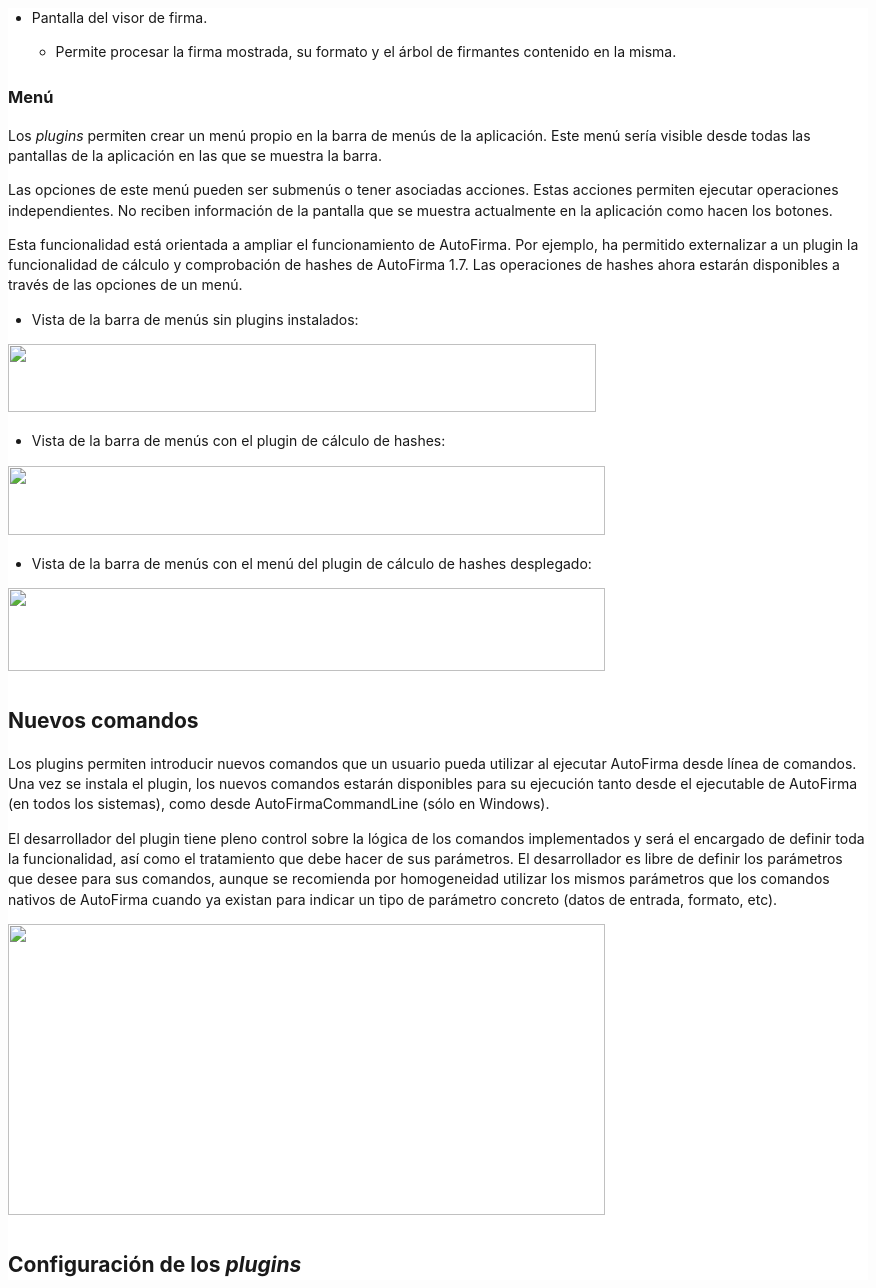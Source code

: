 - Pantalla del visor de firma.

  - Permite procesar la firma mostrada, su formato y el árbol de
    firmantes contenido en la misma.

### Menú

Los *plugins* permiten crear un menú propio en la barra de menús de la
aplicación. Este menú sería visible desde todas las pantallas de la
aplicación en las que se muestra la barra.

Las opciones de este menú pueden ser submenús o tener asociadas
acciones. Estas acciones permiten ejecutar operaciones independientes.
No reciben información de la pantalla que se muestra actualmente en la
aplicación como hacen los botones.

Esta funcionalidad está orientada a ampliar el funcionamiento de
AutoFirma. Por ejemplo, ha permitido externalizar a un plugin la
funcionalidad de cálculo y comprobación de hashes de AutoFirma 1.7. Las
operaciones de hashes ahora estarán disponibles a través de las opciones
de un menú.

- Vista de la barra de menús sin plugins instalados:

<img src="media/image2.png" style="width:6.12992in;height:0.70866in" />

- Vista de la barra de menús con el plugin de cálculo de hashes:

<img src="media/image3.png" style="width:6.21875in;height:0.71875in" />

- Vista de la barra de menús con el menú del plugin de cálculo de hashes
  desplegado:

<img src="media/image4.png" style="width:6.21875in;height:0.86458in" />

## Nuevos comandos

Los plugins permiten introducir nuevos comandos que un usuario pueda
utilizar al ejecutar AutoFirma desde línea de comandos. Una vez se
instala el plugin, los nuevos comandos estarán disponibles para su
ejecución tanto desde el ejecutable de AutoFirma (en todos los
sistemas), como desde AutoFirmaCommandLine (sólo en Windows).

El desarrollador del plugin tiene pleno control sobre la lógica de los
comandos implementados y será el encargado de definir toda la
funcionalidad, así como el tratamiento que debe hacer de sus parámetros.
El desarrollador es libre de definir los parámetros que desee para sus
comandos, aunque se recomienda por homogeneidad utilizar los mismos
parámetros que los comandos nativos de AutoFirma cuando ya existan para
indicar un tipo de parámetro concreto (datos de entrada, formato, etc).

<img src="media/image5.png" style="width:6.21875in;height:3.03125in" />

## Configuración de los *plugins*
